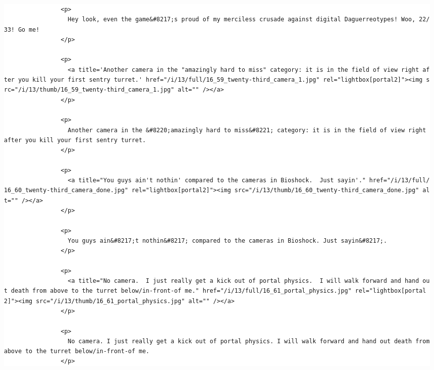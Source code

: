                     <p>
                      Hey look, even the game&#8217;s proud of my merciless crusade against digital Daguerreotypes! Woo, 22/33! Go me!
                    </p>
                    
                    <p>
                      <a title='Another camera in the "amazingly hard to miss" category: it is in the field of view right after you kill your first sentry turret.' href="/i/13/full/16_59_twenty-third_camera_1.jpg" rel="lightbox[portal2]"><img src="/i/13/thumb/16_59_twenty-third_camera_1.jpg" alt="" /></a>
                    </p>
                    
                    <p>
                      Another camera in the &#8220;amazingly hard to miss&#8221; category: it is in the field of view right after you kill your first sentry turret.
                    </p>
                    
                    <p>
                      <a title="You guys ain't nothin' compared to the cameras in Bioshock.  Just sayin'." href="/i/13/full/16_60_twenty-third_camera_done.jpg" rel="lightbox[portal2]"><img src="/i/13/thumb/16_60_twenty-third_camera_done.jpg" alt="" /></a>
                    </p>
                    
                    <p>
                      You guys ain&#8217;t nothin&#8217; compared to the cameras in Bioshock. Just sayin&#8217;.
                    </p>
                    
                    <p>
                      <a title="No camera.  I just really get a kick out of portal physics.  I will walk forward and hand out death from above to the turret below/in-front-of me." href="/i/13/full/16_61_portal_physics.jpg" rel="lightbox[portal2]"><img src="/i/13/thumb/16_61_portal_physics.jpg" alt="" /></a>
                    </p>
                    
                    <p>
                      No camera. I just really get a kick out of portal physics. I will walk forward and hand out death from above to the turret below/in-front-of me.
                    </p>
                    